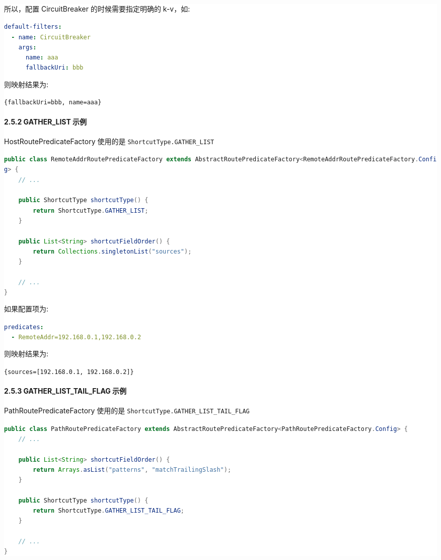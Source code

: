 所以，配置 CircuitBreaker 的时候需要指定明确的 k-v，如:

```yml
default-filters:
  - name: CircuitBreaker
    args:
      name: aaa
      fallbackUri: bbb
```

则映射结果为:

```
{fallbackUri=bbb, name=aaa}
```

#### 2.5.2 GATHER_LIST 示例

HostRoutePredicateFactory 使用的是 ```ShortcutType.GATHER_LIST```

```java
public class RemoteAddrRoutePredicateFactory extends AbstractRoutePredicateFactory<RemoteAddrRoutePredicateFactory.Config> {
    // ...
    
    public ShortcutType shortcutType() {
        return ShortcutType.GATHER_LIST;
    }

    public List<String> shortcutFieldOrder() {
        return Collections.singletonList("sources");
    }
    
    // ...
}
```

如果配置项为:

```yml
predicates:
  - RemoteAddr=192.168.0.1,192.168.0.2
```

则映射结果为:

```
{sources=[192.168.0.1, 192.168.0.2]}
```

#### 2.5.3 GATHER_LIST_TAIL_FLAG 示例

PathRoutePredicateFactory 使用的是 ```ShortcutType.GATHER_LIST_TAIL_FLAG```

```java
public class PathRoutePredicateFactory extends AbstractRoutePredicateFactory<PathRoutePredicateFactory.Config> {
    // ...
    
    public List<String> shortcutFieldOrder() {
        return Arrays.asList("patterns", "matchTrailingSlash");
    }

    public ShortcutType shortcutType() {
        return ShortcutType.GATHER_LIST_TAIL_FLAG;
    }
    
    // ...
}
```
